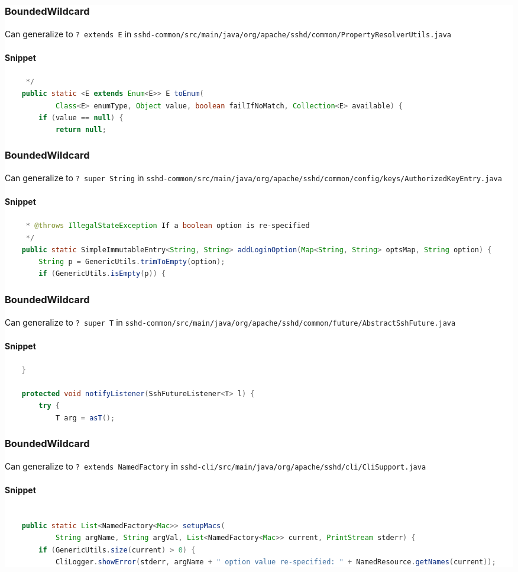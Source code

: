 ### BoundedWildcard
Can generalize to `? extends E`
in `sshd-common/src/main/java/org/apache/sshd/common/PropertyResolverUtils.java`
#### Snippet
```java
     */
    public static <E extends Enum<E>> E toEnum(
            Class<E> enumType, Object value, boolean failIfNoMatch, Collection<E> available) {
        if (value == null) {
            return null;
```

### BoundedWildcard
Can generalize to `? super String`
in `sshd-common/src/main/java/org/apache/sshd/common/config/keys/AuthorizedKeyEntry.java`
#### Snippet
```java
     * @throws IllegalStateException If a boolean option is re-specified
     */
    public static SimpleImmutableEntry<String, String> addLoginOption(Map<String, String> optsMap, String option) {
        String p = GenericUtils.trimToEmpty(option);
        if (GenericUtils.isEmpty(p)) {
```

### BoundedWildcard
Can generalize to `? super T`
in `sshd-common/src/main/java/org/apache/sshd/common/future/AbstractSshFuture.java`
#### Snippet
```java
    }

    protected void notifyListener(SshFutureListener<T> l) {
        try {
            T arg = asT();
```

### BoundedWildcard
Can generalize to `? extends NamedFactory`
in `sshd-cli/src/main/java/org/apache/sshd/cli/CliSupport.java`
#### Snippet
```java

    public static List<NamedFactory<Mac>> setupMacs(
            String argName, String argVal, List<NamedFactory<Mac>> current, PrintStream stderr) {
        if (GenericUtils.size(current) > 0) {
            CliLogger.showError(stderr, argName + " option value re-specified: " + NamedResource.getNames(current));
```
